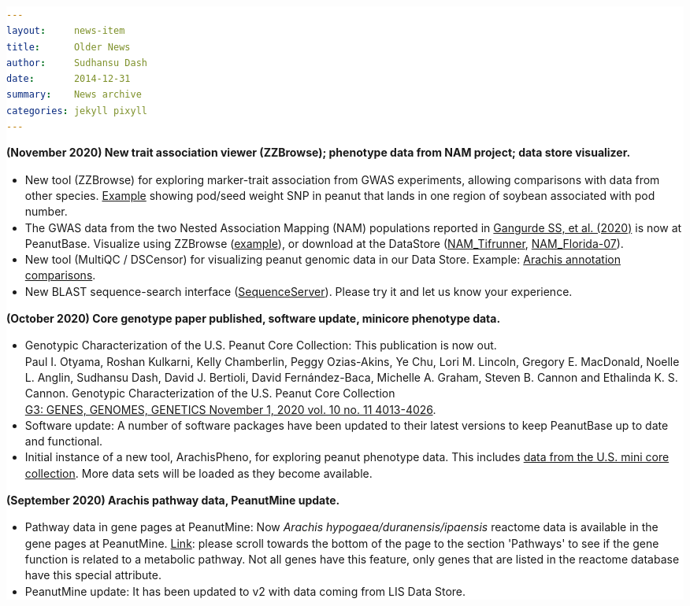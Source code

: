 ```yaml
---
layout:     news-item
title:      Older News
author:     Sudhansu Dash
date:       2014-12-31
summary:    News archive
categories: jekyll pixyll
---
```


**(November 2020) New trait association viewer (ZZBrowse); phenotype data from NAM project; data store visualizer.**

  - New tool (ZZBrowse) for exploring marker-trait association from GWAS experiments, allowing comparisons with data from other species. [Example](https://zzbrowse.legumeinfo.org/?tab=Chrom&twoSpecies=y&datasets=Peanut%20GWAS&selected=10803170&window=250000&datasets2=Soybean%20GWAS&selected2=46260000&window2=250000&traitsFromOntology=y&traitsFromOntology2=y&macroMatched=20&macroIntermediate=10&macroMask=10&macroDistance=levenshtein) showing pod/seed weight SNP in peanut that lands in one region of soybean associated with pod number.
  - The GWAS data from the two Nested Association Mapping (NAM) populations reported in [Gangurde SS, et al. (2020)](https://www.ncbi.nlm.nih.gov/pmc/articles/PMC7206994/) is now at PeanutBase. Visualize using ZZBrowse ([example](https://zzbrowse.legumeinfo.org/?tab=WhGen&twoSpecies=y&datasets=Peanut%20GWAS&selected=100000&window=250000&datasets2=Arabidopsis%20thaliana%20GWAS&selected2=100000&window2=250000&traitsFromOntology=y&traitsFromOntology2=y&macroMatched=20&macroIntermediate=10&macroMask=10&macroDistance=levenshtein)), or download at the DataStore ([NAM_Tifrunner](https://data.legumeinfo.org/Arachis/hypogaea/genetic/NAMTifr.gwas.Gangurde_Wang_2020/), [NAM_Florida-07](https://data.legumeinfo.org/Arachis/hypogaea/genetic/NAMFlor7.gwas.Gangurde_Wang_2020/)).
  - New tool (MultiQC / DSCensor) for visualizing peanut genomic data in our Data Store. Example: [Arachis annotation comparisons](https://dscensor.legumeinfo.org/multiqc-demo/gene_models_main:arachis).
  - New BLAST sequence-search interface ([SequenceServer](https://sequenceserver.legumeinfo.org/)). Please try it and let us know your experience.

**(October 2020) Core genotype paper published, software update, minicore phenotype data.**

  - Genotypic Characterization of the U.S. Peanut Core Collection: This publication is now out.
<br>Paul I. Otyama, Roshan Kulkarni, Kelly Chamberlin, Peggy Ozias-Akins, Ye Chu, Lori M. Lincoln, Gregory E. MacDonald, Noelle L. Anglin, Sudhansu Dash, David J. Bertioli, David Fernández-Baca, Michelle A. Graham, Steven B. Cannon and Ethalinda K. S. Cannon. Genotypic Characterization of the U.S. Peanut Core Collection
<br>[G3: GENES, GENOMES, GENETICS November 1, 2020 vol. 10 no. 11 4013-4026](https://academic.oup.com/g3journal/article/10/11/4013/6048624?login=false).
  - Software update: A number of software packages have been updated to their latest versions to keep PeanutBase up to date and functional.
  - Initial instance of a new tool, ArachisPheno, for exploring peanut phenotype data. This includes [data from the U.S. mini core collection](http://dev.lis.ncgr.org:50007/study/1/). More data sets will be loaded as they become available.

**(September 2020) Arachis pathway data, PeanutMine update.**

  - Pathway data in gene pages at PeanutMine: Now <i>Arachis hypogaea/duranensis/ipaensis</i> reactome data is available in the gene pages at PeanutMine. [Link](https://mines.legumeinfo.org/peanutmine/report.do?id=33200367): please scroll towards the bottom of the page to the section 'Pathways' to see if the gene function is related to a metabolic pathway. Not all genes have this feature, only genes that are listed in the reactome database have this special attribute.
  - PeanutMine update: It has been updated to v2 with data coming from LIS Data Store.

